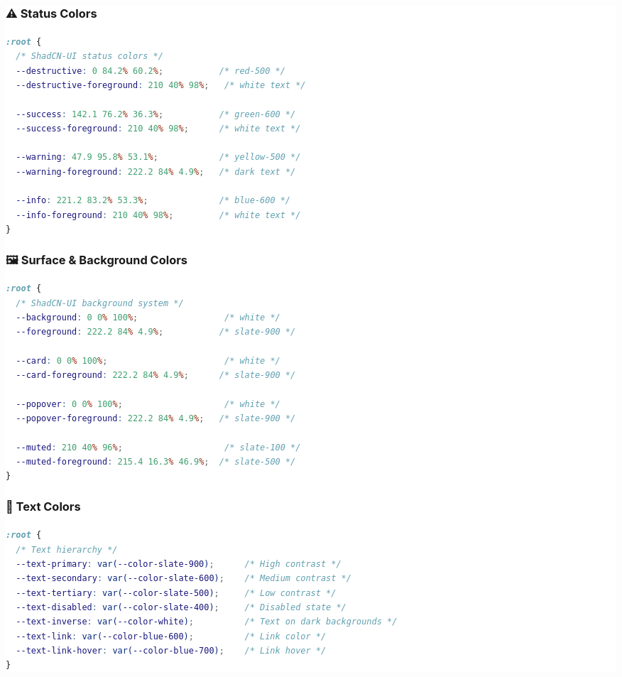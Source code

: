 ### ⚠️ Status Colors

```css
:root {
  /* ShadCN-UI status colors */
  --destructive: 0 84.2% 60.2%;           /* red-500 */
  --destructive-foreground: 210 40% 98%;   /* white text */
  
  --success: 142.1 76.2% 36.3%;           /* green-600 */
  --success-foreground: 210 40% 98%;      /* white text */
  
  --warning: 47.9 95.8% 53.1%;            /* yellow-500 */
  --warning-foreground: 222.2 84% 4.9%;   /* dark text */
  
  --info: 221.2 83.2% 53.3%;              /* blue-600 */
  --info-foreground: 210 40% 98%;         /* white text */
}
```

### 🖼️ Surface & Background Colors

```css
:root {
  /* ShadCN-UI background system */
  --background: 0 0% 100%;                 /* white */
  --foreground: 222.2 84% 4.9%;           /* slate-900 */
  
  --card: 0 0% 100%;                       /* white */
  --card-foreground: 222.2 84% 4.9%;      /* slate-900 */
  
  --popover: 0 0% 100%;                    /* white */
  --popover-foreground: 222.2 84% 4.9%;   /* slate-900 */
  
  --muted: 210 40% 96%;                    /* slate-100 */
  --muted-foreground: 215.4 16.3% 46.9%;  /* slate-500 */
}
```

### 📝 Text Colors

```css
:root {
  /* Text hierarchy */
  --text-primary: var(--color-slate-900);      /* High contrast */
  --text-secondary: var(--color-slate-600);    /* Medium contrast */
  --text-tertiary: var(--color-slate-500);     /* Low contrast */
  --text-disabled: var(--color-slate-400);     /* Disabled state */
  --text-inverse: var(--color-white);          /* Text on dark backgrounds */
  --text-link: var(--color-blue-600);          /* Link color */
  --text-link-hover: var(--color-blue-700);    /* Link hover */
}
```
